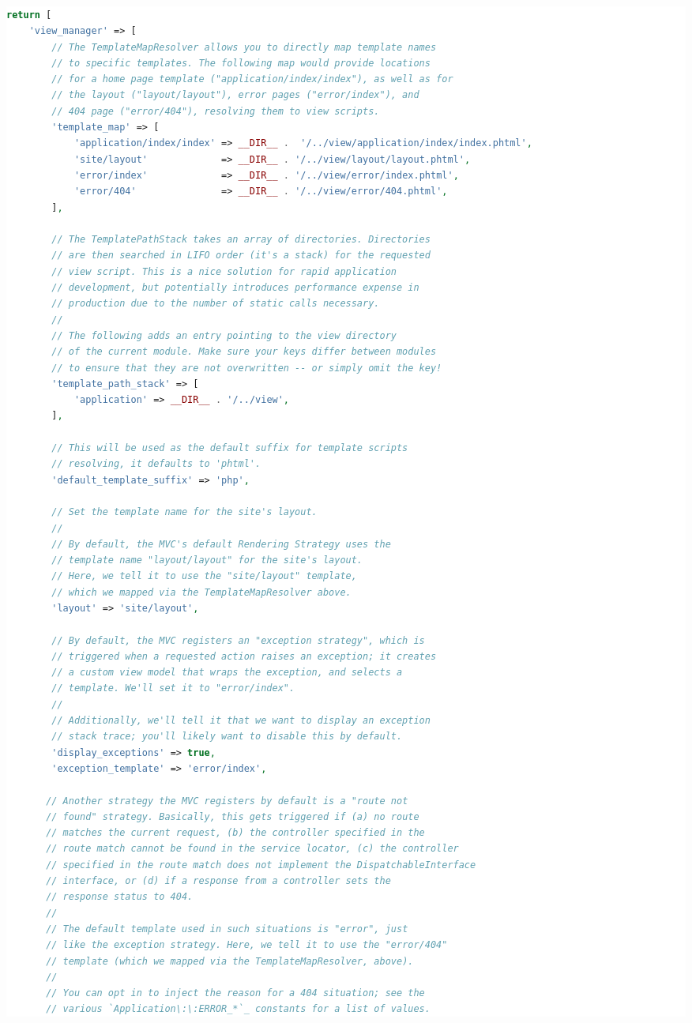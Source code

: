 ```php
return [
    'view_manager' => [
        // The TemplateMapResolver allows you to directly map template names
        // to specific templates. The following map would provide locations
        // for a home page template ("application/index/index"), as well as for
        // the layout ("layout/layout"), error pages ("error/index"), and
        // 404 page ("error/404"), resolving them to view scripts.
        'template_map' => [
            'application/index/index' => __DIR__ .  '/../view/application/index/index.phtml',
            'site/layout'             => __DIR__ . '/../view/layout/layout.phtml',
            'error/index'             => __DIR__ . '/../view/error/index.phtml',
            'error/404'               => __DIR__ . '/../view/error/404.phtml',
        ],

        // The TemplatePathStack takes an array of directories. Directories
        // are then searched in LIFO order (it's a stack) for the requested
        // view script. This is a nice solution for rapid application
        // development, but potentially introduces performance expense in
        // production due to the number of static calls necessary.
        //
        // The following adds an entry pointing to the view directory
        // of the current module. Make sure your keys differ between modules
        // to ensure that they are not overwritten -- or simply omit the key!
        'template_path_stack' => [
            'application' => __DIR__ . '/../view',
        ],

        // This will be used as the default suffix for template scripts
        // resolving, it defaults to 'phtml'.
        'default_template_suffix' => 'php',

        // Set the template name for the site's layout.
        //
        // By default, the MVC's default Rendering Strategy uses the
        // template name "layout/layout" for the site's layout.
        // Here, we tell it to use the "site/layout" template,
        // which we mapped via the TemplateMapResolver above.
        'layout' => 'site/layout',

        // By default, the MVC registers an "exception strategy", which is
        // triggered when a requested action raises an exception; it creates
        // a custom view model that wraps the exception, and selects a
        // template. We'll set it to "error/index".
        //
        // Additionally, we'll tell it that we want to display an exception
        // stack trace; you'll likely want to disable this by default.
        'display_exceptions' => true,
        'exception_template' => 'error/index',

       // Another strategy the MVC registers by default is a "route not
       // found" strategy. Basically, this gets triggered if (a) no route
       // matches the current request, (b) the controller specified in the
       // route match cannot be found in the service locator, (c) the controller
       // specified in the route match does not implement the DispatchableInterface
       // interface, or (d) if a response from a controller sets the
       // response status to 404.
       //
       // The default template used in such situations is "error", just
       // like the exception strategy. Here, we tell it to use the "error/404"
       // template (which we mapped via the TemplateMapResolver, above).
       //
       // You can opt in to inject the reason for a 404 situation; see the
       // various `Application\:\:ERROR_*`_ constants for a list of values.
```